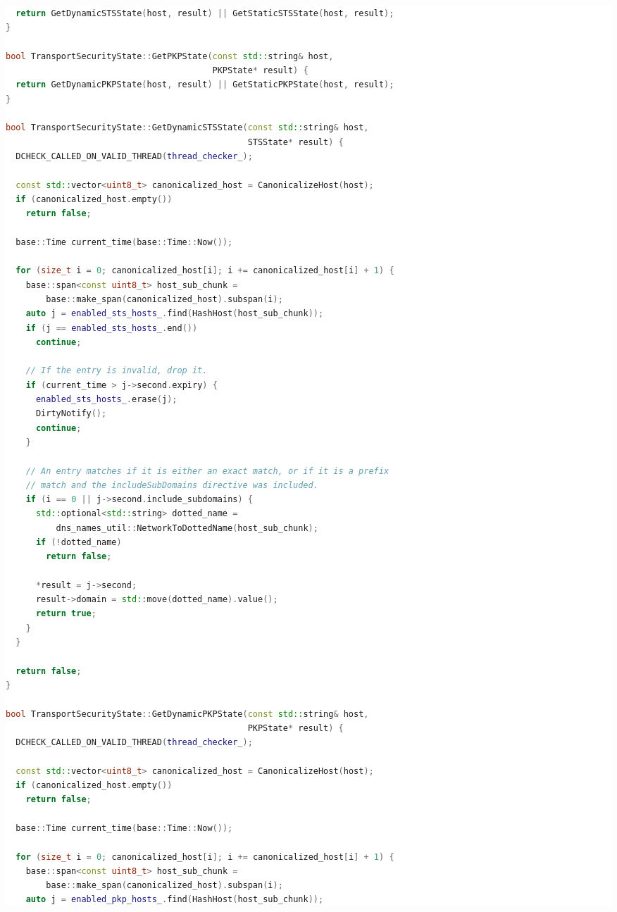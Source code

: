 ```cpp
  return GetDynamicSTSState(host, result) || GetStaticSTSState(host, result);
}

bool TransportSecurityState::GetPKPState(const std::string& host,
                                         PKPState* result) {
  return GetDynamicPKPState(host, result) || GetStaticPKPState(host, result);
}

bool TransportSecurityState::GetDynamicSTSState(const std::string& host,
                                                STSState* result) {
  DCHECK_CALLED_ON_VALID_THREAD(thread_checker_);

  const std::vector<uint8_t> canonicalized_host = CanonicalizeHost(host);
  if (canonicalized_host.empty())
    return false;

  base::Time current_time(base::Time::Now());

  for (size_t i = 0; canonicalized_host[i]; i += canonicalized_host[i] + 1) {
    base::span<const uint8_t> host_sub_chunk =
        base::make_span(canonicalized_host).subspan(i);
    auto j = enabled_sts_hosts_.find(HashHost(host_sub_chunk));
    if (j == enabled_sts_hosts_.end())
      continue;

    // If the entry is invalid, drop it.
    if (current_time > j->second.expiry) {
      enabled_sts_hosts_.erase(j);
      DirtyNotify();
      continue;
    }

    // An entry matches if it is either an exact match, or if it is a prefix
    // match and the includeSubDomains directive was included.
    if (i == 0 || j->second.include_subdomains) {
      std::optional<std::string> dotted_name =
          dns_names_util::NetworkToDottedName(host_sub_chunk);
      if (!dotted_name)
        return false;

      *result = j->second;
      result->domain = std::move(dotted_name).value();
      return true;
    }
  }

  return false;
}

bool TransportSecurityState::GetDynamicPKPState(const std::string& host,
                                                PKPState* result) {
  DCHECK_CALLED_ON_VALID_THREAD(thread_checker_);

  const std::vector<uint8_t> canonicalized_host = CanonicalizeHost(host);
  if (canonicalized_host.empty())
    return false;

  base::Time current_time(base::Time::Now());

  for (size_t i = 0; canonicalized_host[i]; i += canonicalized_host[i] + 1) {
    base::span<const uint8_t> host_sub_chunk =
        base::make_span(canonicalized_host).subspan(i);
    auto j = enabled_pkp_hosts_.find(HashHost(host_sub_chunk));
```
